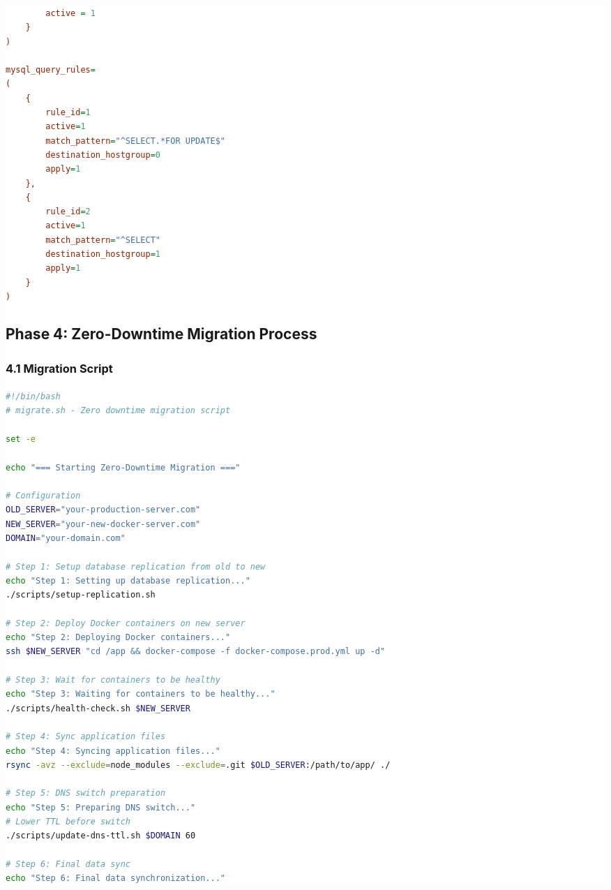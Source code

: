 ```ini
        active = 1
    }
)

mysql_query_rules=
(
    {
        rule_id=1
        active=1
        match_pattern="^SELECT.*FOR UPDATE$"
        destination_hostgroup=0
        apply=1
    },
    {
        rule_id=2
        active=1
        match_pattern="^SELECT"
        destination_hostgroup=1
        apply=1
    }
)
```

## Phase 4: Zero-Downtime Migration Process

### 4.1 Migration Script
```bash
#!/bin/bash
# migrate.sh - Zero downtime migration script

set -e

echo "=== Starting Zero-Downtime Migration ==="

# Configuration
OLD_SERVER="your-production-server.com"
NEW_SERVER="your-new-docker-server.com"
DOMAIN="your-domain.com"

# Step 1: Setup database replication from old to new
echo "Step 1: Setting up database replication..."
./scripts/setup-replication.sh

# Step 2: Deploy Docker containers on new server
echo "Step 2: Deploying Docker containers..."
ssh $NEW_SERVER "cd /app && docker-compose -f docker-compose.prod.yml up -d"

# Step 3: Wait for containers to be healthy
echo "Step 3: Waiting for containers to be healthy..."
./scripts/health-check.sh $NEW_SERVER

# Step 4: Sync application files
echo "Step 4: Syncing application files..."
rsync -avz --exclude=node_modules --exclude=.git $OLD_SERVER:/path/to/app/ ./

# Step 5: DNS switch preparation
echo "Step 5: Preparing DNS switch..."
# Lower TTL before switch
./scripts/update-dns-ttl.sh $DOMAIN 60

# Step 6: Final data sync
echo "Step 6: Final data synchronization..."
```